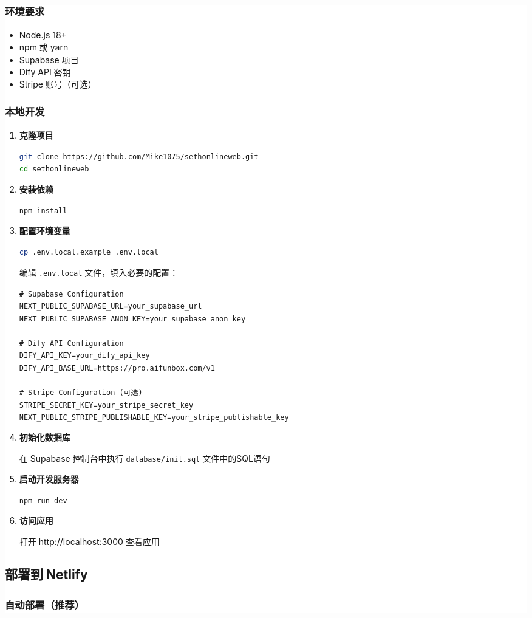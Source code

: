 ### 环境要求
- Node.js 18+
- npm 或 yarn
- Supabase 项目
- Dify API 密钥
- Stripe 账号（可选）

### 本地开发

1. **克隆项目**
   ```bash
   git clone https://github.com/Mike1075/sethonlineweb.git
   cd sethonlineweb
   ```

2. **安装依赖**
   ```bash
   npm install
   ```

3. **配置环境变量**
   ```bash
   cp .env.local.example .env.local
   ```
   
   编辑 `.env.local` 文件，填入必要的配置：
   ```env
   # Supabase Configuration
   NEXT_PUBLIC_SUPABASE_URL=your_supabase_url
   NEXT_PUBLIC_SUPABASE_ANON_KEY=your_supabase_anon_key
   
   # Dify API Configuration
   DIFY_API_KEY=your_dify_api_key
   DIFY_API_BASE_URL=https://pro.aifunbox.com/v1
   
   # Stripe Configuration (可选)
   STRIPE_SECRET_KEY=your_stripe_secret_key
   NEXT_PUBLIC_STRIPE_PUBLISHABLE_KEY=your_stripe_publishable_key
   ```

4. **初始化数据库**
   
   在 Supabase 控制台中执行 `database/init.sql` 文件中的SQL语句

5. **启动开发服务器**
   ```bash
   npm run dev
   ```

6. **访问应用**
   
   打开 [http://localhost:3000](http://localhost:3000) 查看应用

## 部署到 Netlify

### 自动部署（推荐）
